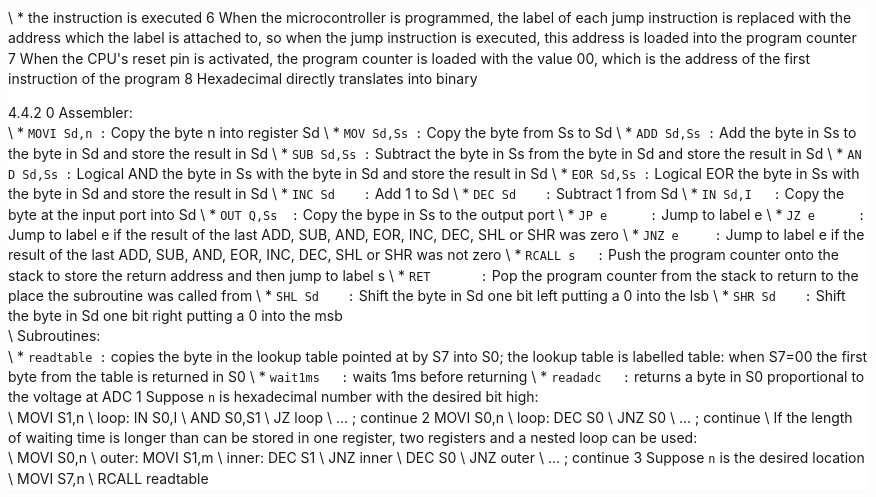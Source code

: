 \ * the instruction is executed
6 When the microcontroller is programmed, the label of each jump instruction is replaced with the address which the label is attached to, so when the jump instruction is executed, this address is loaded into the program counter
7 When the CPU's reset pin is activated, the program counter is loaded with the value 00, which is the address of the first instruction of the program
8 Hexadecimal directly translates into binary

4.4.2
0 Assembler:
\
\ * `MOVI Sd,n :` Copy the byte n into register Sd
\ * `MOV Sd,Ss :` Copy the byte from Ss to Sd
\ * `ADD Sd,Ss :` Add the byte in Ss to the byte in Sd and store the result in Sd
\ * `SUB Sd,Ss :` Subtract the byte in Ss from the byte in Sd and store the result in Sd
\ * `AND Sd,Ss :` Logical AND the byte in Ss with the byte in Sd and store the result in Sd
\ * `EOR Sd,Ss :` Logical EOR the byte in Ss with the byte in Sd and store the result in Sd
\ * `INC Sd    :` Add 1 to Sd
\ * `DEC Sd    :` Subtract 1 from Sd
\ * `IN Sd,I   :` Copy the byte at the input port into Sd
\ * `OUT Q,Ss  :` Copy the bype in Ss to the output port
\ * `JP e      :` Jump to label e
\ * `JZ e      :` Jump to label e if the result of the last ADD, SUB, AND, EOR, INC, DEC, SHL or SHR was zero
\ * `JNZ e     :` Jump to label e if the result of the last ADD, SUB, AND, EOR, INC, DEC, SHL or SHR was not zero
\ * `RCALL s   :` Push the program counter onto the stack to store the return address and then jump to label s
\ * `RET       :` Pop the program counter from the stack to return to the place the subroutine was called from
\ * `SHL Sd    :` Shift the byte in Sd one bit left putting a 0 into the lsb
\ * `SHR Sd    :` Shift the byte in Sd one bit right putting a 0 into the msb
\
\ Subroutines:
\
\ * `readtable :` copies the byte in the lookup table pointed at by S7 into S0; the lookup table is labelled table: when S7=00 the first byte from the table is returned in S0
\ * `wait1ms   :` waits 1ms before returning
\ * `readadc   :` returns a byte in S0 proportional to the voltage at ADC
1 Suppose `n` is hexadecimal number with the desired bit high:
\
\           MOVI S1,n
\     loop: IN   S0,I
\           AND  S0,S1
\           JZ   loop
\           ...        ; continue
2           MOVI S0,n
\     loop: DEC  S0
\           JNZ  S0
\           ...        ; continue
\ If the length of waiting time is longer than can be stored in one register, two registers and a nested loop can be used:
\
\            MOVI S0,n
\     outer: MOVI S1,m
\     inner: DEC  S1
\            JNZ  inner
\            DEC  S0
\            JNZ  outer
\            ...        ; continue
3 Suppose `n` is the desired location
\
\     MOVI  S7,n
\     RCALL readtable